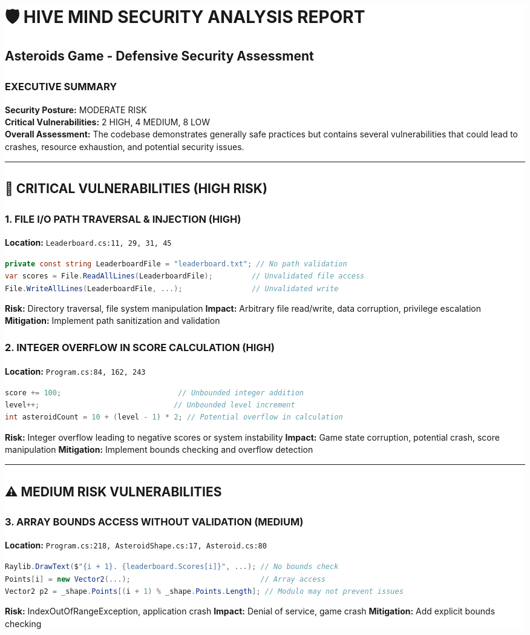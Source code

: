 # 🛡️ HIVE MIND SECURITY ANALYSIS REPORT
## Asteroids Game - Defensive Security Assessment

### EXECUTIVE SUMMARY
**Security Posture:** MODERATE RISK  
**Critical Vulnerabilities:** 2 HIGH, 4 MEDIUM, 8 LOW  
**Overall Assessment:** The codebase demonstrates generally safe practices but contains several vulnerabilities that could lead to crashes, resource exhaustion, and potential security issues.

---

## 🚨 CRITICAL VULNERABILITIES (HIGH RISK)

### 1. **FILE I/O PATH TRAVERSAL & INJECTION (HIGH)**
**Location:** `Leaderboard.cs:11, 29, 31, 45`
```csharp
private const string LeaderboardFile = "leaderboard.txt"; // No path validation
var scores = File.ReadAllLines(LeaderboardFile);         // Unvalidated file access
File.WriteAllLines(LeaderboardFile, ...);                // Unvalidated write
```
**Risk:** Directory traversal, file system manipulation
**Impact:** Arbitrary file read/write, data corruption, privilege escalation
**Mitigation:** Implement path sanitization and validation

### 2. **INTEGER OVERFLOW IN SCORE CALCULATION (HIGH)**
**Location:** `Program.cs:84, 162, 243`
```csharp
score += 100;                           // Unbounded integer addition
level++;                               // Unbounded level increment
int asteroidCount = 10 + (level - 1) * 2; // Potential overflow in calculation
```
**Risk:** Integer overflow leading to negative scores or system instability
**Impact:** Game state corruption, potential crash, score manipulation
**Mitigation:** Implement bounds checking and overflow detection

---

## ⚠️ MEDIUM RISK VULNERABILITIES

### 3. **ARRAY BOUNDS ACCESS WITHOUT VALIDATION (MEDIUM)**
**Location:** `Program.cs:218, AsteroidShape.cs:17, Asteroid.cs:80`
```csharp
Raylib.DrawText($"{i + 1}. {leaderboard.Scores[i]}", ...); // No bounds check
Points[i] = new Vector2(...);                              // Array access
Vector2 p2 = _shape.Points[(i + 1) % _shape.Points.Length]; // Modulo may not prevent issues
```
**Risk:** IndexOutOfRangeException, application crash
**Impact:** Denial of service, game crash
**Mitigation:** Add explicit bounds checking
